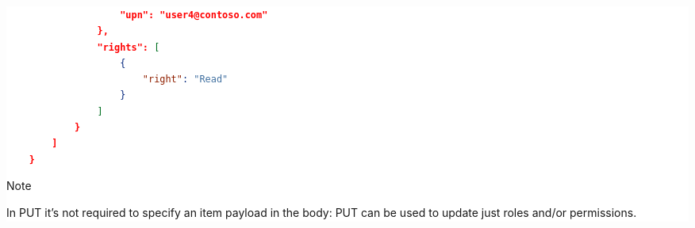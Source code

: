 ```json
                    "upn": "user4@contoso.com"
                },
                "rights": [
                    {
                        "right": "Read"
                    }
                ]
            }
        ]
    }
```

> [!NOTE]
> In PUT it’s not required to specify an item payload in the body: PUT can be used to update just roles and/or permissions.
> 

